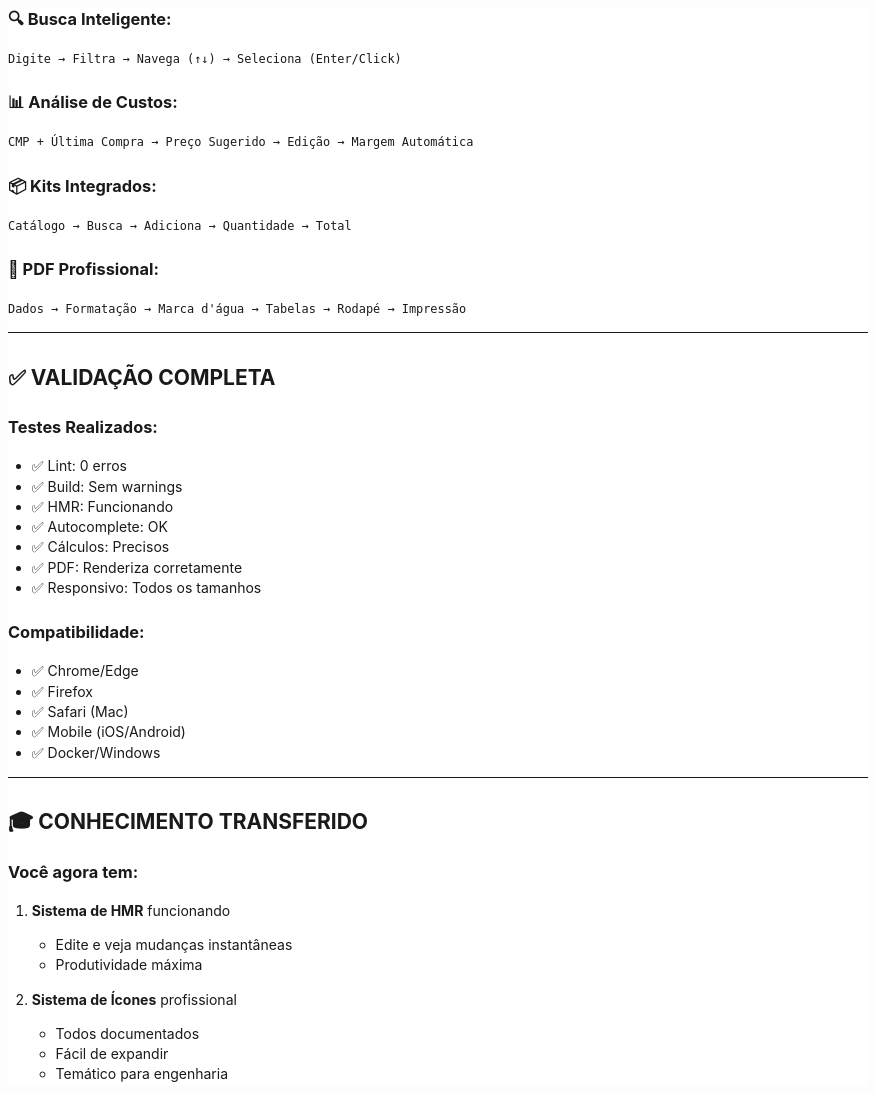 ### **🔍 Busca Inteligente:**
```
Digite → Filtra → Navega (↑↓) → Seleciona (Enter/Click)
```

### **📊 Análise de Custos:**
```
CMP + Última Compra → Preço Sugerido → Edição → Margem Automática
```

### **📦 Kits Integrados:**
```
Catálogo → Busca → Adiciona → Quantidade → Total
```

### **📄 PDF Profissional:**
```
Dados → Formatação → Marca d'água → Tabelas → Rodapé → Impressão
```

---

## ✅ VALIDAÇÃO COMPLETA

### **Testes Realizados:**
- ✅ Lint: 0 erros
- ✅ Build: Sem warnings
- ✅ HMR: Funcionando
- ✅ Autocomplete: OK
- ✅ Cálculos: Precisos
- ✅ PDF: Renderiza corretamente
- ✅ Responsivo: Todos os tamanhos

### **Compatibilidade:**
- ✅ Chrome/Edge
- ✅ Firefox
- ✅ Safari (Mac)
- ✅ Mobile (iOS/Android)
- ✅ Docker/Windows

---

## 🎓 CONHECIMENTO TRANSFERIDO

### **Você agora tem:**

1. **Sistema de HMR** funcionando
   - Edite e veja mudanças instantâneas
   - Produtividade máxima

2. **Sistema de Ícones** profissional
   - Todos documentados
   - Fácil de expandir
   - Temático para engenharia
